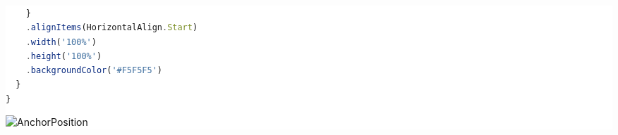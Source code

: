 ```ts
    }
    .alignItems(HorizontalAlign.Start)
    .width('100%')
    .height('100%')
    .backgroundColor('#F5F5F5')
  }
}
```

![AnchorPosition](figures/AnchorPosition.gif)

